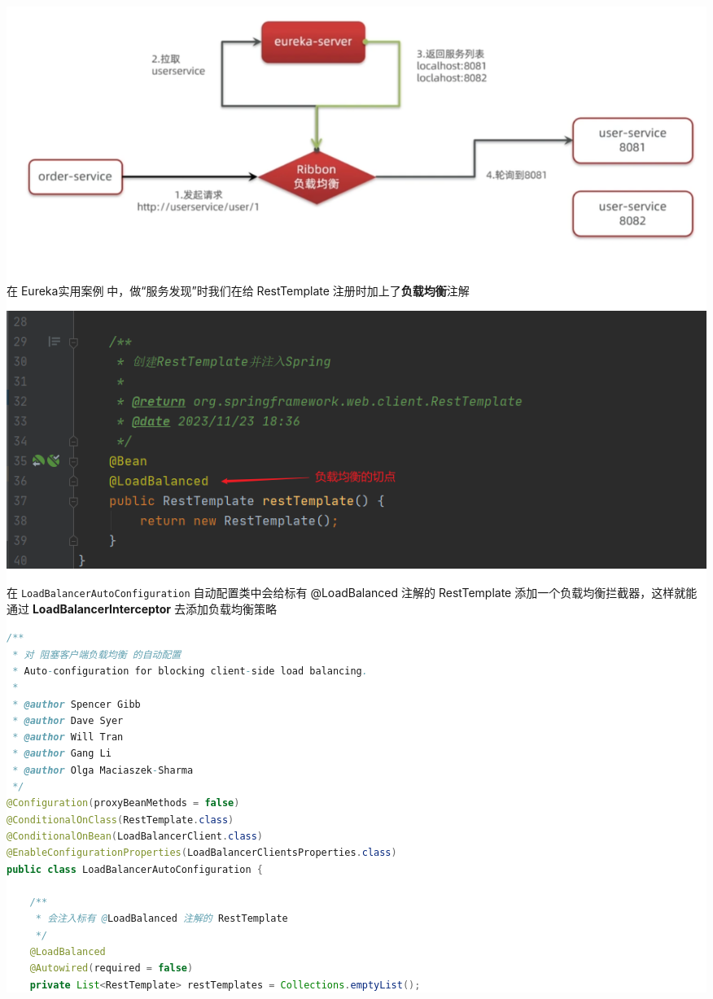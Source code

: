 ![负载均衡的流程](./images/负载均衡的流程.png)

在 Eureka实用案例 中，做“服务发现”时我们在给 RestTemplate 注册时加上了**负载均衡**注解

![负载均衡原理1](./images/负载均衡原理1.png)

在 `LoadBalancerAutoConfiguration` 自动配置类中会给标有 @LoadBalanced 注解的 RestTemplate 添加一个负载均衡拦截器，这样就能通过 **LoadBalancerInterceptor** 去添加负载均衡策略

```java
/**
 * 对 阻塞客户端负载均衡 的自动配置
 * Auto-configuration for blocking client-side load balancing.
 *
 * @author Spencer Gibb
 * @author Dave Syer
 * @author Will Tran
 * @author Gang Li
 * @author Olga Maciaszek-Sharma
 */
@Configuration(proxyBeanMethods = false)
@ConditionalOnClass(RestTemplate.class)
@ConditionalOnBean(LoadBalancerClient.class)
@EnableConfigurationProperties(LoadBalancerClientsProperties.class)
public class LoadBalancerAutoConfiguration {

    /**
     * 会注入标有 @LoadBalanced 注解的 RestTemplate
     */
	@LoadBalanced
	@Autowired(required = false)
	private List<RestTemplate> restTemplates = Collections.emptyList();
```